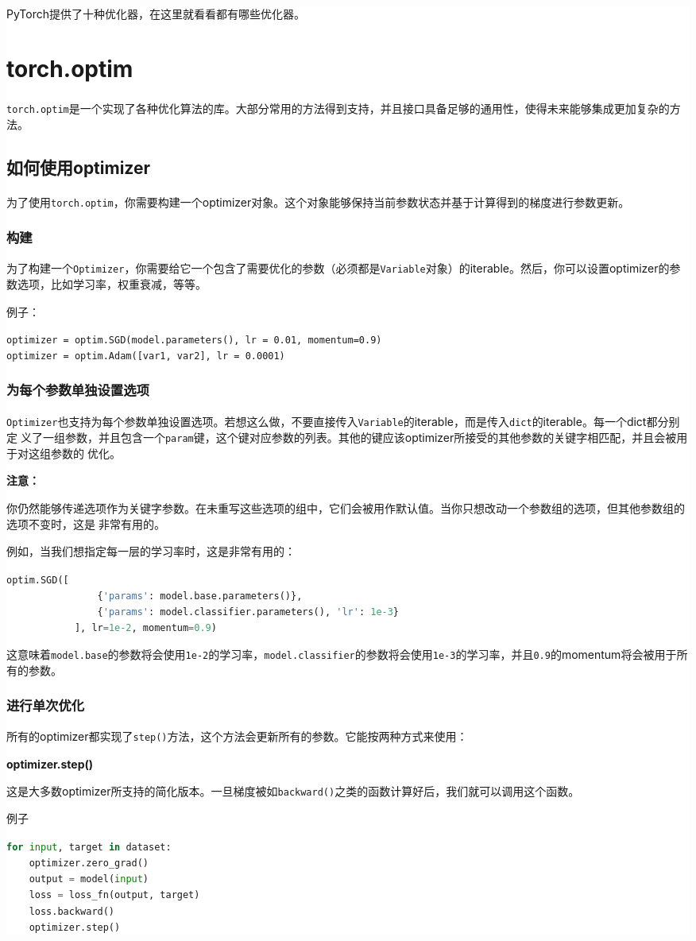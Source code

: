 PyTorch提供了十种优化器，在这里就看看都有哪些优化器。

# torch.optim

`torch.optim`是一个实现了各种优化算法的库。大部分常用的方法得到支持，并且接口具备足够的通用性，使得未来能够集成更加复杂的方法。

## 如何使用optimizer

为了使用`torch.optim`，你需要构建一个optimizer对象。这个对象能够保持当前参数状态并基于计算得到的梯度进行参数更新。

### 构建

为了构建一个`Optimizer`，你需要给它一个包含了需要优化的参数（必须都是`Variable`对象）的iterable。然后，你可以设置optimizer的参数选项，比如学习率，权重衰减，等等。

例子：

```
optimizer = optim.SGD(model.parameters(), lr = 0.01, momentum=0.9)
optimizer = optim.Adam([var1, var2], lr = 0.0001)
```

### 为每个参数单独设置选项

`Optimizer`也支持为每个参数单独设置选项。若想这么做，不要直接传入`Variable`的iterable，而是传入`dict`的iterable。每一个dict都分别定 义了一组参数，并且包含一个`param`键，这个键对应参数的列表。其他的键应该optimizer所接受的其他参数的关键字相匹配，并且会被用于对这组参数的 优化。

**注意：**

你仍然能够传递选项作为关键字参数。在未重写这些选项的组中，它们会被用作默认值。当你只想改动一个参数组的选项，但其他参数组的选项不变时，这是 非常有用的。

例如，当我们想指定每一层的学习率时，这是非常有用的：

```python
optim.SGD([
                {'params': model.base.parameters()},
                {'params': model.classifier.parameters(), 'lr': 1e-3}
            ], lr=1e-2, momentum=0.9)
```

这意味着`model.base`的参数将会使用`1e-2`的学习率，`model.classifier`的参数将会使用`1e-3`的学习率，并且`0.9`的momentum将会被用于所 有的参数。

### 进行单次优化

所有的optimizer都实现了`step()`方法，这个方法会更新所有的参数。它能按两种方式来使用：

**optimizer.step()**

这是大多数optimizer所支持的简化版本。一旦梯度被如`backward()`之类的函数计算好后，我们就可以调用这个函数。

例子

```python
for input, target in dataset:
    optimizer.zero_grad()
    output = model(input)
    loss = loss_fn(output, target)
    loss.backward()
    optimizer.step()
```
